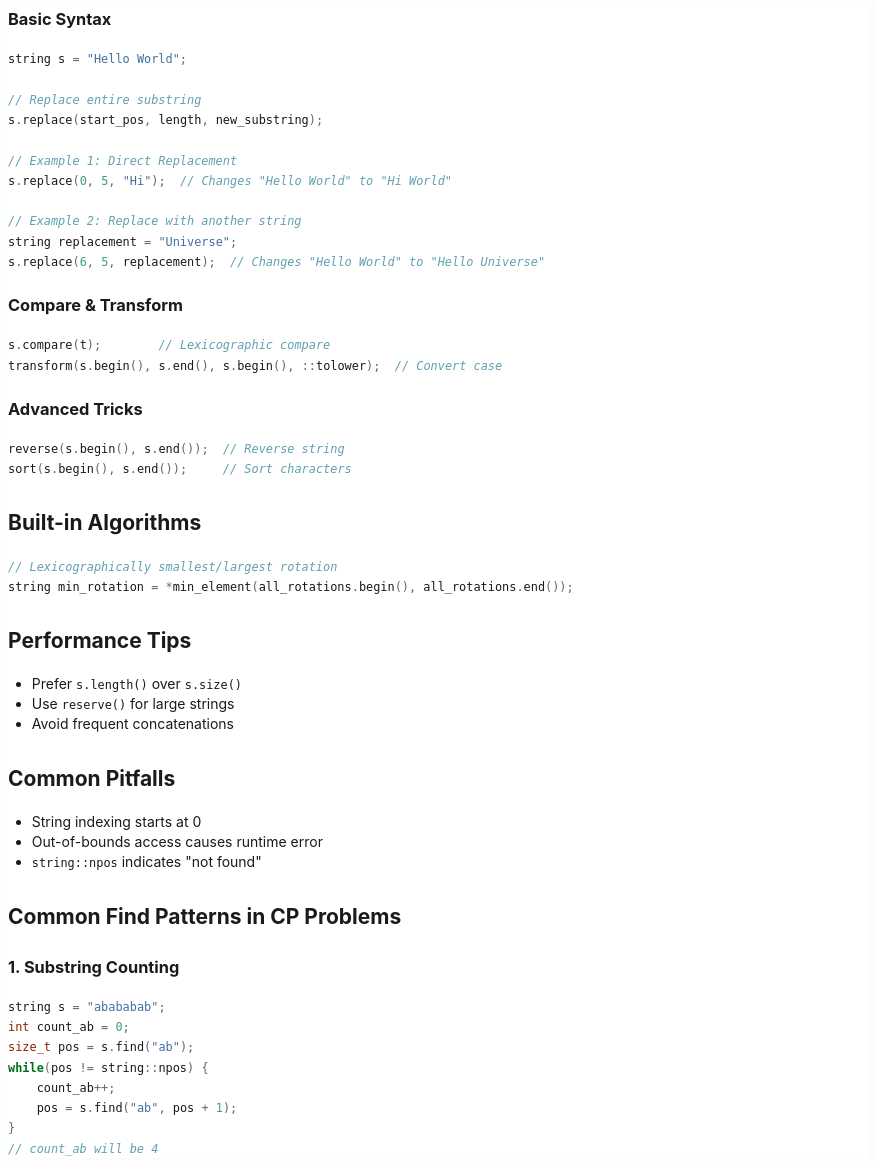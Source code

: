 ### Basic Syntax
```cpp
string s = "Hello World";

// Replace entire substring
s.replace(start_pos, length, new_substring);

// Example 1: Direct Replacement
s.replace(0, 5, "Hi");  // Changes "Hello World" to "Hi World"

// Example 2: Replace with another string
string replacement = "Universe";
s.replace(6, 5, replacement);  // Changes "Hello World" to "Hello Universe"
```

### Compare & Transform
```cpp
s.compare(t);        // Lexicographic compare
transform(s.begin(), s.end(), s.begin(), ::tolower);  // Convert case
```

### Advanced Tricks
```cpp
reverse(s.begin(), s.end());  // Reverse string
sort(s.begin(), s.end());     // Sort characters
```

## Built-in Algorithms
```cpp
// Lexicographically smallest/largest rotation
string min_rotation = *min_element(all_rotations.begin(), all_rotations.end());
```

## Performance Tips
- Prefer `s.length()` over `s.size()`
- Use `reserve()` for large strings
- Avoid frequent concatenations

## Common Pitfalls
- String indexing starts at 0
- Out-of-bounds access causes runtime error
- `string::npos` indicates "not found"

## Common Find Patterns in CP Problems

### 1. Substring Counting
```cpp
string s = "abababab";
int count_ab = 0;
size_t pos = s.find("ab");
while(pos != string::npos) {
    count_ab++;
    pos = s.find("ab", pos + 1);
}
// count_ab will be 4
```
